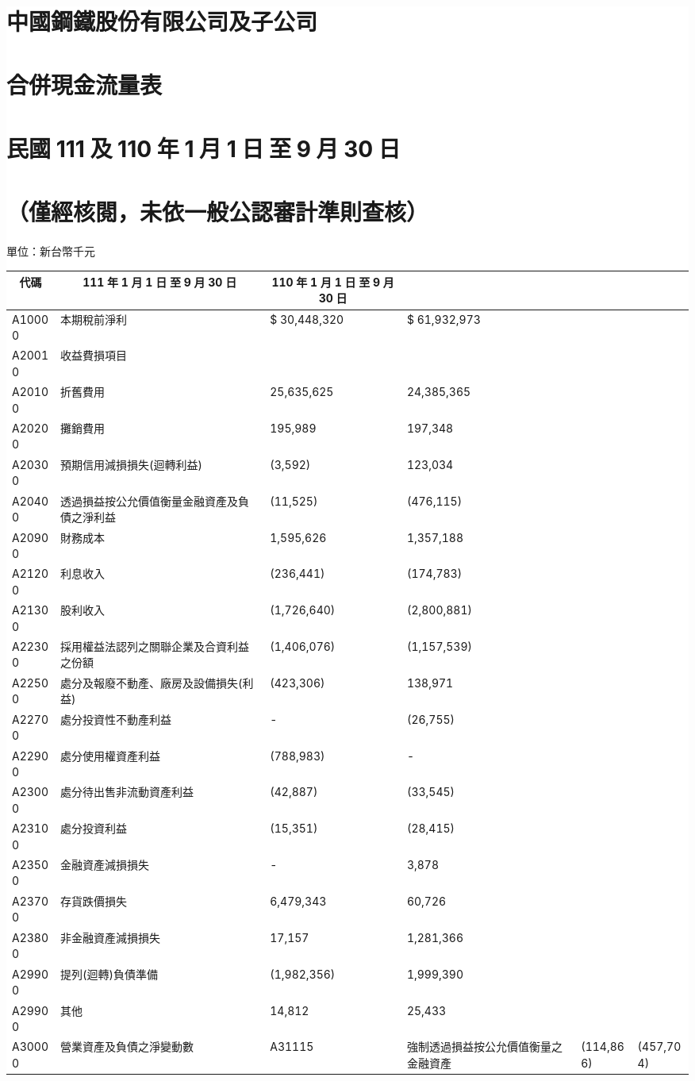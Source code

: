 # 中國鋼鐵股份有限公司及子公司

# 合併現金流量表

# 民國 111 及 110 年 1 月 1 日 至 9 月 30 日

# （僅經核閱，未依一般公認審計準則查核）

單位：新台幣千元

|代碼|111 年 1 月 1 日 至 9 月 30 日|110 年 1 月 1 日 至 9 月 30 日| | | |
|---|---|---|---|---|---|
|A10000|本期稅前淨利|$ 30,448,320|$ 61,932,973| | |
|A20010|收益費損項目| | | | |
|A20100|折舊費用|25,635,625|24,385,365| | |
|A20200|攤銷費用|195,989|197,348| | |
|A20300|預期信用減損損失(迴轉利益)|(3,592)|123,034| | |
|A20400|透過損益按公允價值衡量金融資產及負債之淨利益|(11,525)|(476,115)| | |
|A20900|財務成本|1,595,626|1,357,188| | |
|A21200|利息收入|(236,441)|(174,783)| | |
|A21300|股利收入|(1,726,640)|(2,800,881)| | |
|A22300|採用權益法認列之關聯企業及合資利益之份額|(1,406,076)|(1,157,539)| | |
|A22500|處分及報廢不動產、廠房及設備損失(利益)|(423,306)|138,971| | |
|A22700|處分投資性不動產利益|-|(26,755)| | |
|A22900|處分使用權資產利益|(788,983)|-| | |
|A23000|處分待出售非流動資產利益|(42,887)|(33,545)| | |
|A23100|處分投資利益|(15,351)|(28,415)| | |
|A23500|金融資產減損損失|-|3,878| | |
|A23700|存貨跌價損失|6,479,343|60,726| | |
|A23800|非金融資產減損損失|17,157|1,281,366| | |
|A29900|提列(迴轉)負債準備|(1,982,356)|1,999,390| | |
|A29900|其他|14,812|25,433| | |
|A30000|營業資產及負債之淨變動數|A31115|強制透過損益按公允價值衡量之金融資產|(114,866)|(457,704)|# 111 年 1 月 1 日 至 9 月 30 日
